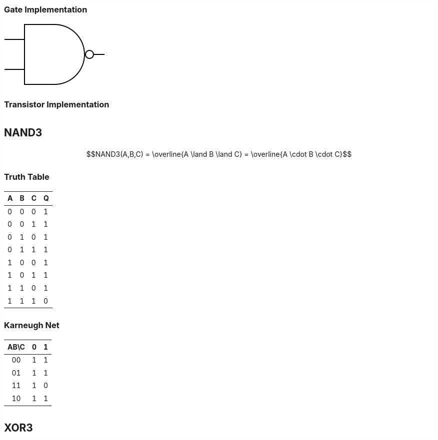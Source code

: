 ### Gate Implementation

![nand2.drawio.svg](circuits_visual/nand2.drawio.svg)

### Transistor Implementation

## NAND3

```math
NAND3(A,B,C) = \overline{A \land B \land C} = \overline{A \cdot B \cdot C}
```

### Truth Table


| A | B | C | Q |
| --- | --- | --- | --- |
| 0 | 0 | 0 | 1 |
| 0 | 0 | 1 | 1 |
| 0 | 1 | 0 | 1 |
| 0 | 1 | 1 | 1 |
| 1 | 0 | 0 | 1 |
| 1 | 0 | 1 | 1 |
| 1 | 1 | 0 | 1 |
| 1 | 1 | 1 | 0 |

### Karneugh Net


| AB\C | 0 | 1 |
| :----: | --- | --- |
|  00  | 1 | 1 |
|  01  | 1 | 1 |
|  11  | 1 | 0 |
|  10  | 1 | 1 |

## XOR3
